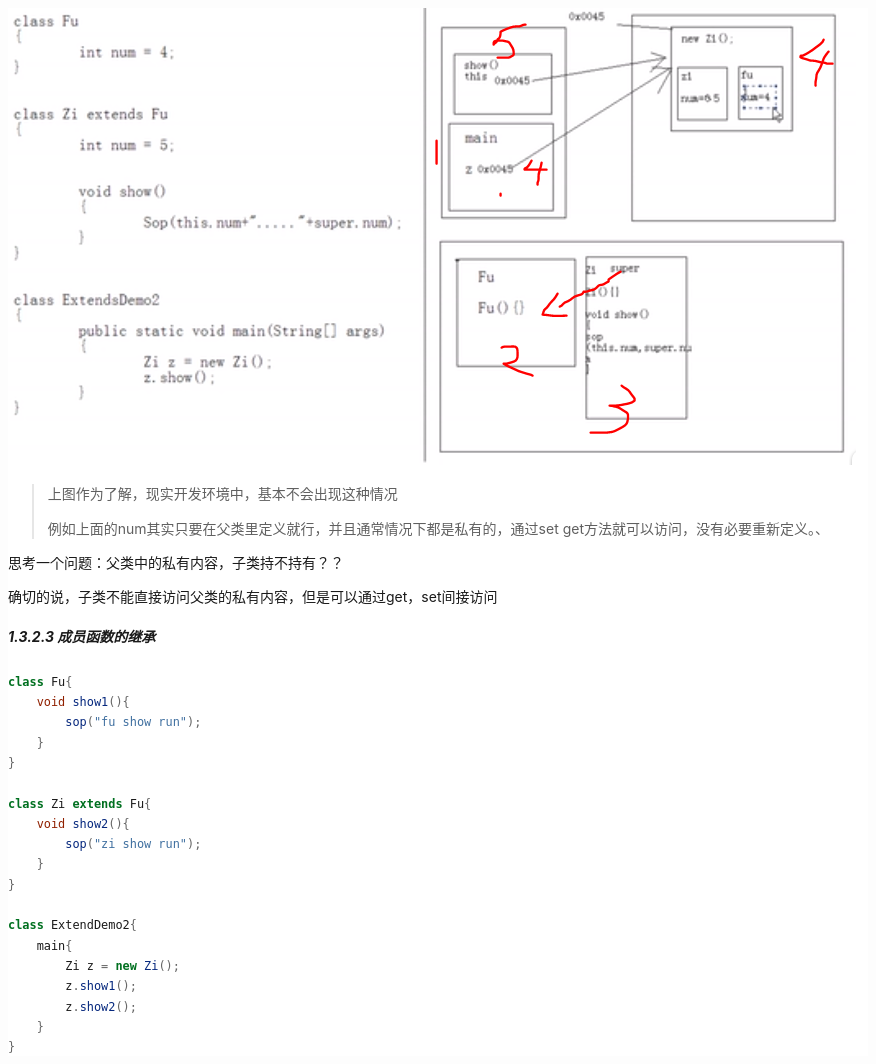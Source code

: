 ![](images/继承成员变量内存关系.PNG)

> 上图作为了解，现实开发环境中，基本不会出现这种情况
>
> 例如上面的num其实只要在父类里定义就行，并且通常情况下都是私有的，通过set get方法就可以访问，没有必要重新定义。、

思考一个问题：父类中的私有内容，子类持不持有？？

确切的说，子类不能直接访问父类的私有内容，但是可以通过get，set间接访问

##### 1.3.2.3 成员函数的继承

```java
class Fu{
    void show1(){
        sop("fu show run");
    }
}

class Zi extends Fu{
    void show2(){
        sop("zi show run");
    }
}

class ExtendDemo2{
    main{
        Zi z = new Zi();
        z.show1(); 
        z.show2();
    }
}
```
